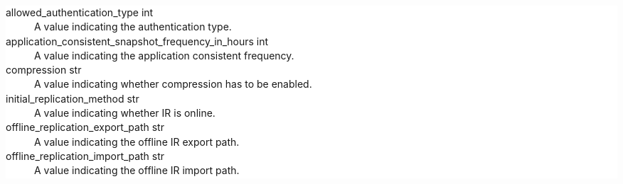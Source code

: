 <div>
<pulumi-choosable type="language" values="python">
<dl class="resources-properties"><dt class="property-optional"
            title="Optional">
        <span id="allowed_authentication_type_python">
<a data-swiftype-name="resource-property" data-swiftype-type="text" href="#allowed_authentication_type_python" style="color: inherit; text-decoration: inherit;">allowed_<wbr>authentication_<wbr>type</a>
</span>
        <span class="property-indicator"></span>
        <span class="property-type">int</span>
    </dt>
    <dd>A value indicating the authentication type.</dd><dt class="property-optional"
            title="Optional">
        <span id="application_consistent_snapshot_frequency_in_hours_python">
<a data-swiftype-name="resource-property" data-swiftype-type="text" href="#application_consistent_snapshot_frequency_in_hours_python" style="color: inherit; text-decoration: inherit;">application_<wbr>consistent_<wbr>snapshot_<wbr>frequency_<wbr>in_<wbr>hours</a>
</span>
        <span class="property-indicator"></span>
        <span class="property-type">int</span>
    </dt>
    <dd>A value indicating the application consistent frequency.</dd><dt class="property-optional"
            title="Optional">
        <span id="compression_python">
<a data-swiftype-name="resource-property" data-swiftype-type="text" href="#compression_python" style="color: inherit; text-decoration: inherit;">compression</a>
</span>
        <span class="property-indicator"></span>
        <span class="property-type">str</span>
    </dt>
    <dd>A value indicating whether compression has to be enabled.</dd><dt class="property-optional"
            title="Optional">
        <span id="initial_replication_method_python">
<a data-swiftype-name="resource-property" data-swiftype-type="text" href="#initial_replication_method_python" style="color: inherit; text-decoration: inherit;">initial_<wbr>replication_<wbr>method</a>
</span>
        <span class="property-indicator"></span>
        <span class="property-type">str</span>
    </dt>
    <dd>A value indicating whether IR is online.</dd><dt class="property-optional"
            title="Optional">
        <span id="offline_replication_export_path_python">
<a data-swiftype-name="resource-property" data-swiftype-type="text" href="#offline_replication_export_path_python" style="color: inherit; text-decoration: inherit;">offline_<wbr>replication_<wbr>export_<wbr>path</a>
</span>
        <span class="property-indicator"></span>
        <span class="property-type">str</span>
    </dt>
    <dd>A value indicating the offline IR export path.</dd><dt class="property-optional"
            title="Optional">
        <span id="offline_replication_import_path_python">
<a data-swiftype-name="resource-property" data-swiftype-type="text" href="#offline_replication_import_path_python" style="color: inherit; text-decoration: inherit;">offline_<wbr>replication_<wbr>import_<wbr>path</a>
</span>
        <span class="property-indicator"></span>
        <span class="property-type">str</span>
    </dt>
    <dd>A value indicating the offline IR import path.</dd><dt class="property-optional"
            title="Optional">
        <span id="online_replication_start_time_python">